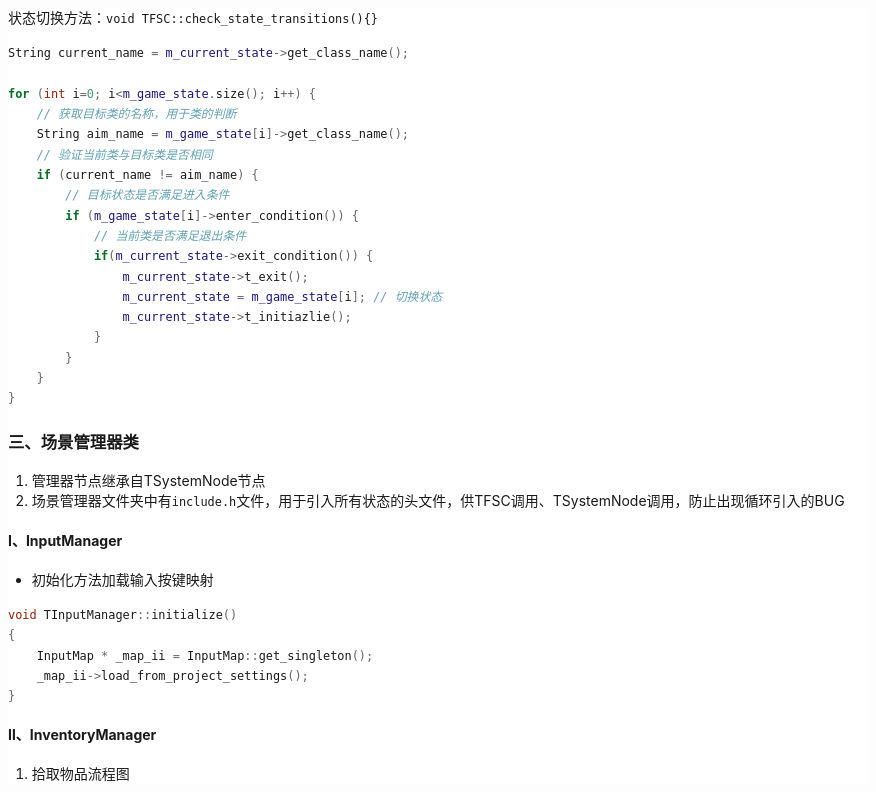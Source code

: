 状态切换方法：`void TFSC::check_state_transitions(){}`

``` c++
String current_name = m_current_state->get_class_name();

for (int i=0; i<m_game_state.size(); i++) {
    // 获取目标类的名称，用于类的判断
    String aim_name = m_game_state[i]->get_class_name(); 
    // 验证当前类与目标类是否相同
    if (current_name != aim_name) { 
        // 目标状态是否满足进入条件
        if (m_game_state[i]->enter_condition()) { 
            // 当前类是否满足退出条件
            if(m_current_state->exit_condition()) { 
                m_current_state->t_exit();
                m_current_state = m_game_state[i]; // 切换状态
                m_current_state->t_initiazlie();
            }
        } 
    }
}
```

### 三、场景管理器类

1. 管理器节点继承自TSystemNode节点
2. 场景管理器文件夹中有`include.h`文件，用于引入所有状态的头文件，供TFSC调用、TSystemNode调用，防止出现循环引入的BUG

#### Ⅰ、InputManager

- 初始化方法加载输入按键映射

``` c++
void TInputManager::initialize()
{
    InputMap * _map_ii = InputMap::get_singleton();
    _map_ii->load_from_project_settings();
}
```

#### Ⅱ、InventoryManager

1. 拾取物品流程图
